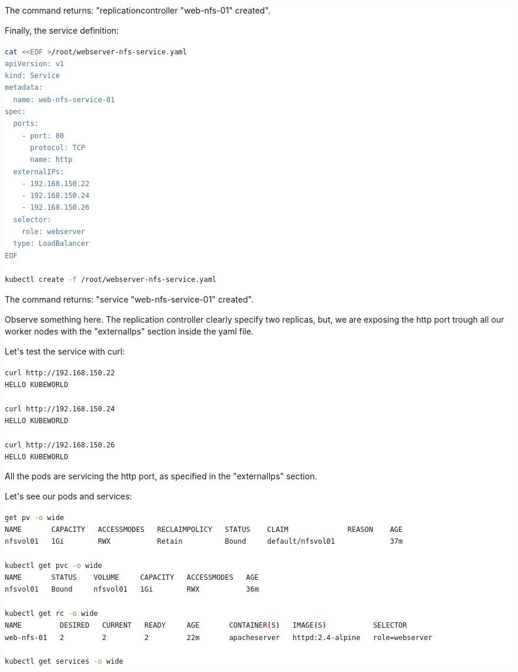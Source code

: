```bash
```

The command returns: "replicationcontroller "web-nfs-01" created".

Finally, the service definition:

```bash
cat <<EOF >/root/webserver-nfs-service.yaml
apiVersion: v1
kind: Service
metadata:
  name: web-nfs-service-01
spec:
  ports:
    - port: 80
      protocol: TCP
      name: http
  externalIPs:
    - 192.168.150.22
    - 192.168.150.24
    - 192.168.150.26
  selector:
    role: webserver
  type: LoadBalancer
EOF

kubectl create -f /root/webserver-nfs-service.yaml

```

The command returns: "service "web-nfs-service-01" created".

Observe something here. The replication controller clearly specify two replicas, but, we are exposing the http port trough all our worker nodes with the "externalIps" section inside the yaml file.

Let's test the service with curl:

```bash
curl http://192.168.150.22
HELLO KUBEWORLD

curl http://192.168.150.24
HELLO KUBEWORLD

curl http://192.168.150.26
HELLO KUBEWORLD
```

All the pods are servicing the http port, as specified in the "externalIps" section.

Let's see our pods and services:

```bash
get pv -o wide
NAME       CAPACITY   ACCESSMODES   RECLAIMPOLICY   STATUS    CLAIM              REASON    AGE
nfsvol01   1Gi        RWX           Retain          Bound     default/nfsvol01             37m

kubectl get pvc -o wide
NAME       STATUS    VOLUME     CAPACITY   ACCESSMODES   AGE
nfsvol01   Bound     nfsvol01   1Gi        RWX           36m

kubectl get rc -o wide
NAME         DESIRED   CURRENT   READY     AGE       CONTAINER(S)   IMAGE(S)           SELECTOR
web-nfs-01   2         2         2         22m       apacheserver   httpd:2.4-alpine   role=webserver

kubectl get services -o wide
```